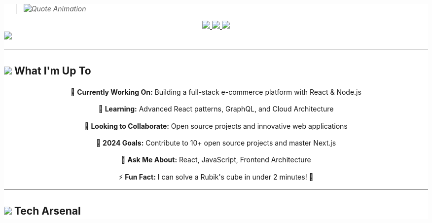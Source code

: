   </table>
  
  
  <blockquote>
    <p><em>
      <img src="https://readme-typing-svg.herokuapp.com?font=Dancing+Script&weight=600&size=20&duration=5000&pause=3000&color=45B7D1&center=true&vCenter=true&width=600&lines=%22Code+is+poetry+written+in+logic%22;%22Every+bug+is+a+lesson+in+disguise%22;%22Innovation+distinguishes+leaders+from+followers%22" alt="Quote Animation" />
    </em></p>
  </blockquote>
</div>


<div align="center" style="position: relative;">
  <a href="#tech-arsenal">
    <img src="https://img.shields.io/badge/🛠️_Explore_My_Tech_Stack-FF6B6B?style=for-the-badge&labelColor=000000&animation=pulse" />
  </a>
  <a href="#featured-projects">
    <img src="https://img.shields.io/badge/🚀_View_My_Projects-4ECDC4?style=for-the-badge&labelColor=000000" />
  </a>
  <a href="#connect--collaborate">
    <img src="https://img.shields.io/badge/🤝_Let's_Collaborate-96CEB4?style=for-the-badge&labelColor=000000" />
  </a>
</div>


<img src="https://user-images.githubusercontent.com/74038190/212284158-e840e285-664b-44d7-b79b-e264b5e54825.gif" width="100%">

---

## <img src="https://user-images.githubusercontent.com/74038190/212284115-f47cd8ff-2ffb-4b04-b5bf-4d1c14c0247f.gif" width="30"> What I'm Up To

<div align="center">
  
🔭 **Currently Working On:** Building a full-stack e-commerce platform with React & Node.js  

🌱 **Learning:** Advanced React patterns, GraphQL, and Cloud Architecture  

👯 **Looking to Collaborate:** Open source projects and innovative web applications  

🎯 **2024 Goals:** Contribute to 10+ open source projects and master Next.js  

💬 **Ask Me About:** React, JavaScript, Frontend Architecture  

⚡ **Fun Fact:** I can solve a Rubik's cube in under 2 minutes! 🧩  

</div>

---

## <img src="https://user-images.githubusercontent.com/74038190/212284158-e840e285-664b-44d7-b79b-e264b5e54825.gif" width="30"> Tech Arsenal
